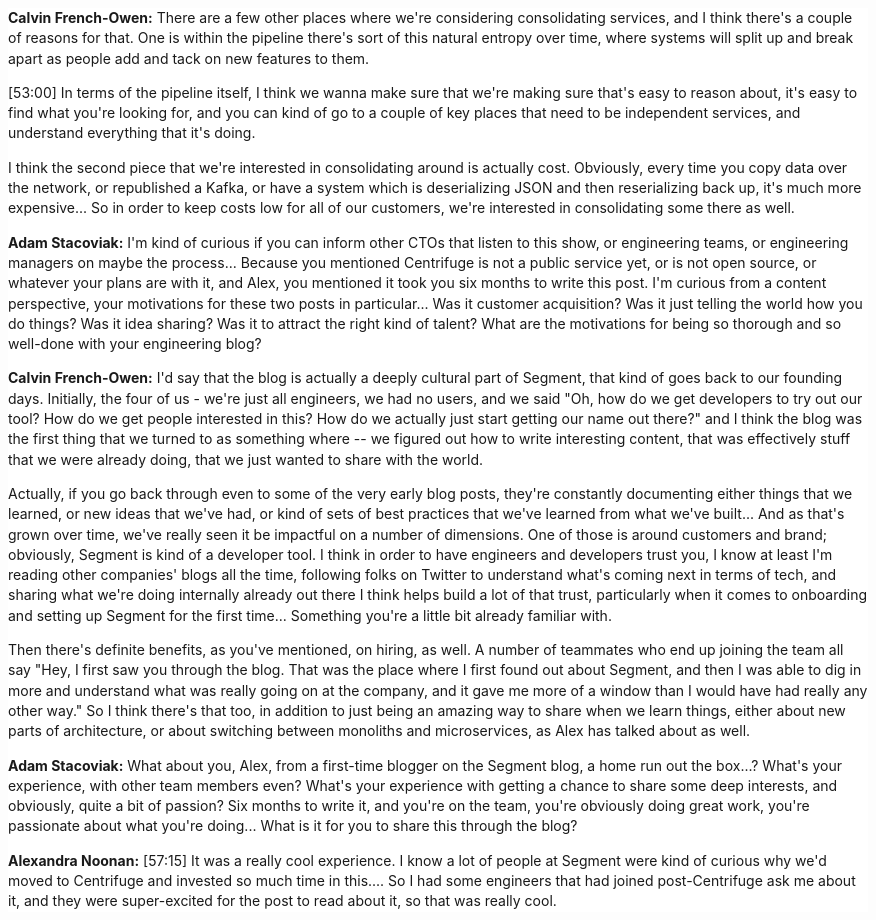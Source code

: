 **Calvin French-Owen:** There are a few other places where we're considering consolidating services, and I think there's a couple of reasons for that. One is within the pipeline there's sort of this natural entropy over time, where systems will split up and break apart as people add and tack on new features to them.

\[53:00\] In terms of the pipeline itself, I think we wanna make sure that we're making sure that's easy to reason about, it's easy to find what you're looking for, and you can kind of go to a couple of key places that need to be independent services, and understand everything that it's doing.

I think the second piece that we're interested in consolidating around is actually cost. Obviously, every time you copy data over the network, or republished a Kafka, or have a system which is deserializing JSON and then reserializing back up, it's much more expensive... So in order to keep costs low for all of our customers, we're interested in consolidating some there as well.

**Adam Stacoviak:** I'm kind of curious if you can inform other CTOs that listen to this show, or engineering teams, or engineering managers on maybe the process... Because you mentioned Centrifuge is not a public service yet, or is not open source, or whatever your plans are with it, and Alex, you mentioned it took you six months to write this post. I'm curious from a content perspective, your motivations for these two posts in particular... Was it customer acquisition? Was it just telling the world how you do things? Was it idea sharing? Was it to attract the right kind of talent? What are the motivations for being so thorough and so well-done with your engineering blog?

**Calvin French-Owen:** I'd say that the blog is actually a deeply cultural part of Segment, that kind of goes back to our founding days. Initially, the four of us - we're just all engineers, we had no users, and we said "Oh, how do we get developers to try out our tool? How do we get people interested in this? How do we actually just start getting our name out there?" and I think the blog was the first thing that we turned to as something where -- we figured out how to write interesting content, that was effectively stuff that we were already doing, that we just wanted to share with the world.

Actually, if you go back through even to some of the very early blog posts, they're constantly documenting either things that we learned, or new ideas that we've had, or kind of sets of best practices that we've learned from what we've built... And as that's grown over time, we've really seen it be impactful on a number of dimensions. One of those is around customers and brand; obviously, Segment is kind of a developer tool. I think in order to have engineers and developers trust you, I know at least I'm reading other companies' blogs all the time, following folks on Twitter to understand what's coming next in terms of tech, and sharing what we're doing internally already out there I think helps build a lot of that trust, particularly when it comes to onboarding and setting up Segment for the first time... Something you're a little bit already familiar with.

Then there's definite benefits, as you've mentioned, on hiring, as well. A number of teammates who end up joining the team all say "Hey, I first saw you through the blog. That was the place where I first found out about Segment, and then I was able to dig in more and understand what was really going on at the company, and it gave me more of a window than I would have had really any other way." So I think there's that too, in addition to just being an amazing way to share when we learn things, either about new parts of architecture, or about switching between monoliths and microservices, as Alex has talked about as well.

**Adam Stacoviak:** What about you, Alex, from a first-time blogger on the Segment blog, a home run out the box...? What's your experience, with other team members even? What's your experience with getting a chance to share some deep interests, and obviously, quite a bit of passion? Six months to write it, and you're on the team, you're obviously doing great work, you're passionate about what you're doing... What is it for you to share this through the blog?

**Alexandra Noonan:** \[57:15\] It was a really cool experience. I know a lot of people at Segment were kind of curious why we'd moved to Centrifuge and invested so much time in this.... So I had some engineers that had joined post-Centrifuge ask me about it, and they were super-excited for the post to read about it, so that was really cool.
